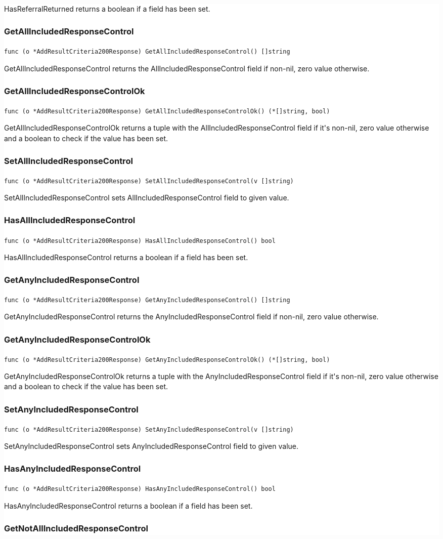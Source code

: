 HasReferralReturned returns a boolean if a field has been set.

### GetAllIncludedResponseControl

`func (o *AddResultCriteria200Response) GetAllIncludedResponseControl() []string`

GetAllIncludedResponseControl returns the AllIncludedResponseControl field if non-nil, zero value otherwise.

### GetAllIncludedResponseControlOk

`func (o *AddResultCriteria200Response) GetAllIncludedResponseControlOk() (*[]string, bool)`

GetAllIncludedResponseControlOk returns a tuple with the AllIncludedResponseControl field if it's non-nil, zero value otherwise
and a boolean to check if the value has been set.

### SetAllIncludedResponseControl

`func (o *AddResultCriteria200Response) SetAllIncludedResponseControl(v []string)`

SetAllIncludedResponseControl sets AllIncludedResponseControl field to given value.

### HasAllIncludedResponseControl

`func (o *AddResultCriteria200Response) HasAllIncludedResponseControl() bool`

HasAllIncludedResponseControl returns a boolean if a field has been set.

### GetAnyIncludedResponseControl

`func (o *AddResultCriteria200Response) GetAnyIncludedResponseControl() []string`

GetAnyIncludedResponseControl returns the AnyIncludedResponseControl field if non-nil, zero value otherwise.

### GetAnyIncludedResponseControlOk

`func (o *AddResultCriteria200Response) GetAnyIncludedResponseControlOk() (*[]string, bool)`

GetAnyIncludedResponseControlOk returns a tuple with the AnyIncludedResponseControl field if it's non-nil, zero value otherwise
and a boolean to check if the value has been set.

### SetAnyIncludedResponseControl

`func (o *AddResultCriteria200Response) SetAnyIncludedResponseControl(v []string)`

SetAnyIncludedResponseControl sets AnyIncludedResponseControl field to given value.

### HasAnyIncludedResponseControl

`func (o *AddResultCriteria200Response) HasAnyIncludedResponseControl() bool`

HasAnyIncludedResponseControl returns a boolean if a field has been set.

### GetNotAllIncludedResponseControl
